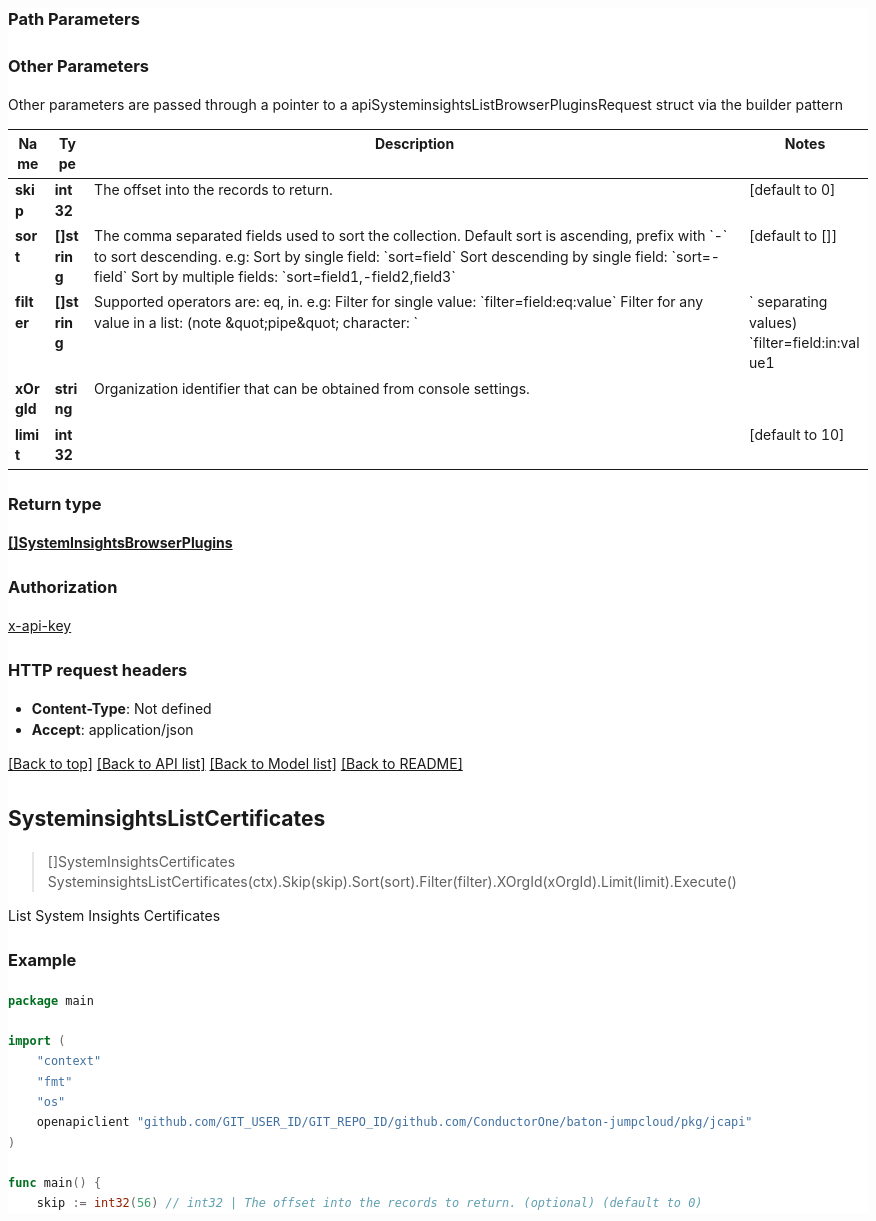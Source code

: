 ### Path Parameters



### Other Parameters

Other parameters are passed through a pointer to a apiSysteminsightsListBrowserPluginsRequest struct via the builder pattern


Name | Type | Description  | Notes
------------- | ------------- | ------------- | -------------
 **skip** | **int32** | The offset into the records to return. | [default to 0]
 **sort** | **[]string** | The comma separated fields used to sort the collection. Default sort is ascending, prefix with &#x60;-&#x60; to sort descending. e.g: Sort by single field: &#x60;sort&#x3D;field&#x60; Sort descending by single field: &#x60;sort&#x3D;-field&#x60; Sort by multiple fields: &#x60;sort&#x3D;field1,-field2,field3&#x60;  | [default to []]
 **filter** | **[]string** | Supported operators are: eq, in. e.g: Filter for single value: &#x60;filter&#x3D;field:eq:value&#x60; Filter for any value in a list: (note \&quot;pipe\&quot; character: &#x60;|&#x60; separating values) &#x60;filter&#x3D;field:in:value1|value2|value3&#x60;  | [default to []]
 **xOrgId** | **string** | Organization identifier that can be obtained from console settings. | 
 **limit** | **int32** |  | [default to 10]

### Return type

[**[]SystemInsightsBrowserPlugins**](SystemInsightsBrowserPlugins.md)

### Authorization

[x-api-key](../README.md#x-api-key)

### HTTP request headers

- **Content-Type**: Not defined
- **Accept**: application/json

[[Back to top]](#) [[Back to API list]](../README.md#documentation-for-api-endpoints)
[[Back to Model list]](../README.md#documentation-for-models)
[[Back to README]](../README.md)


## SysteminsightsListCertificates

> []SystemInsightsCertificates SysteminsightsListCertificates(ctx).Skip(skip).Sort(sort).Filter(filter).XOrgId(xOrgId).Limit(limit).Execute()

List System Insights Certificates



### Example

```go
package main

import (
    "context"
    "fmt"
    "os"
    openapiclient "github.com/GIT_USER_ID/GIT_REPO_ID/github.com/ConductorOne/baton-jumpcloud/pkg/jcapi"
)

func main() {
    skip := int32(56) // int32 | The offset into the records to return. (optional) (default to 0)
```